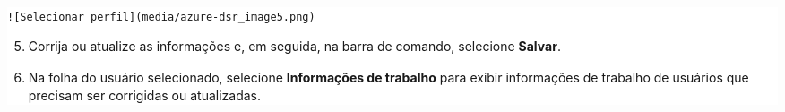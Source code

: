     ![Selecionar perfil](media/azure-dsr_image5.png)

5. Corrija ou atualize as informações e, em seguida, na barra de comando, selecione **Salvar**.

6. Na folha do usuário selecionado, selecione **Informações de trabalho** para exibir informações de trabalho de usuários que precisam ser corrigidas ou atualizadas.
